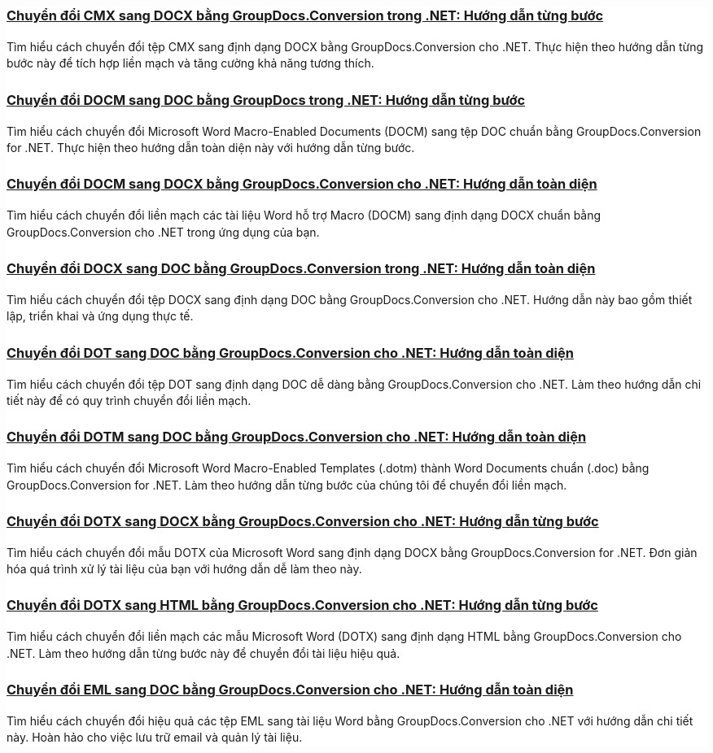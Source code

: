 ### [Chuyển đổi CMX sang DOCX bằng GroupDocs.Conversion trong .NET: Hướng dẫn từng bước](./convert-cmx-to-docx-groupdocs-dotnet/)
Tìm hiểu cách chuyển đổi tệp CMX sang định dạng DOCX bằng GroupDocs.Conversion cho .NET. Thực hiện theo hướng dẫn từng bước này để tích hợp liền mạch và tăng cường khả năng tương thích.

### [Chuyển đổi DOCM sang DOC bằng GroupDocs trong .NET: Hướng dẫn từng bước](./convert-docm-to-doc-groupdocs-net/)
Tìm hiểu cách chuyển đổi Microsoft Word Macro-Enabled Documents (DOCM) sang tệp DOC chuẩn bằng GroupDocs.Conversion for .NET. Thực hiện theo hướng dẫn toàn diện này với hướng dẫn từng bước.

### [Chuyển đổi DOCM sang DOCX bằng GroupDocs.Conversion cho .NET: Hướng dẫn toàn diện](./convert-docm-to-docx-groupdocs-dotnet/)
Tìm hiểu cách chuyển đổi liền mạch các tài liệu Word hỗ trợ Macro (DOCM) sang định dạng DOCX chuẩn bằng GroupDocs.Conversion cho .NET trong ứng dụng của bạn.

### [Chuyển đổi DOCX sang DOC bằng GroupDocs.Conversion trong .NET: Hướng dẫn toàn diện](./convert-docx-to-doc-groupdocs-net/)
Tìm hiểu cách chuyển đổi tệp DOCX sang định dạng DOC bằng GroupDocs.Conversion cho .NET. Hướng dẫn này bao gồm thiết lập, triển khai và ứng dụng thực tế.

### [Chuyển đổi DOT sang DOC bằng GroupDocs.Conversion cho .NET: Hướng dẫn toàn diện](./dot-to-doc-conversion-groupdocs-net/)
Tìm hiểu cách chuyển đổi tệp DOT sang định dạng DOC dễ dàng bằng GroupDocs.Conversion cho .NET. Làm theo hướng dẫn chi tiết này để có quy trình chuyển đổi liền mạch.

### [Chuyển đổi DOTM sang DOC bằng GroupDocs.Conversion cho .NET: Hướng dẫn toàn diện](./convert-dotm-to-doc-groupdocs-net/)
Tìm hiểu cách chuyển đổi Microsoft Word Macro-Enabled Templates (.dotm) thành Word Documents chuẩn (.doc) bằng GroupDocs.Conversion for .NET. Làm theo hướng dẫn từng bước của chúng tôi để chuyển đổi liền mạch.

### [Chuyển đổi DOTX sang DOCX bằng GroupDocs.Conversion cho .NET: Hướng dẫn từng bước](./convert-dotx-to-docx-groupdocs-conversion-net/)
Tìm hiểu cách chuyển đổi mẫu DOTX của Microsoft Word sang định dạng DOCX bằng GroupDocs.Conversion for .NET. Đơn giản hóa quá trình xử lý tài liệu của bạn với hướng dẫn dễ làm theo này.

### [Chuyển đổi DOTX sang HTML bằng GroupDocs.Conversion cho .NET: Hướng dẫn từng bước](./convert-dotx-to-html-groupdocs-conversion-net/)
Tìm hiểu cách chuyển đổi liền mạch các mẫu Microsoft Word (DOTX) sang định dạng HTML bằng GroupDocs.Conversion cho .NET. Làm theo hướng dẫn từng bước này để chuyển đổi tài liệu hiệu quả.

### [Chuyển đổi EML sang DOC bằng GroupDocs.Conversion cho .NET: Hướng dẫn toàn diện](./convert-eml-to-doc-groupdocs-conversion-net/)
Tìm hiểu cách chuyển đổi hiệu quả các tệp EML sang tài liệu Word bằng GroupDocs.Conversion cho .NET với hướng dẫn chi tiết này. Hoàn hảo cho việc lưu trữ email và quản lý tài liệu.
